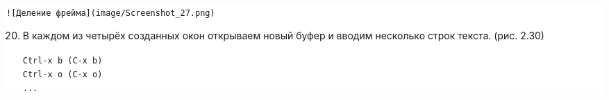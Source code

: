     ![Деление фрейма](image/Screenshot_27.png)

20. В каждом из четырёх созданных окон открываем новый буфер и вводим несколько строк текста. (рис. 2.30)

    ```
    Ctrl-x b (C-x b)
    Ctrl-x o (C-x o)
    ...
    ```
